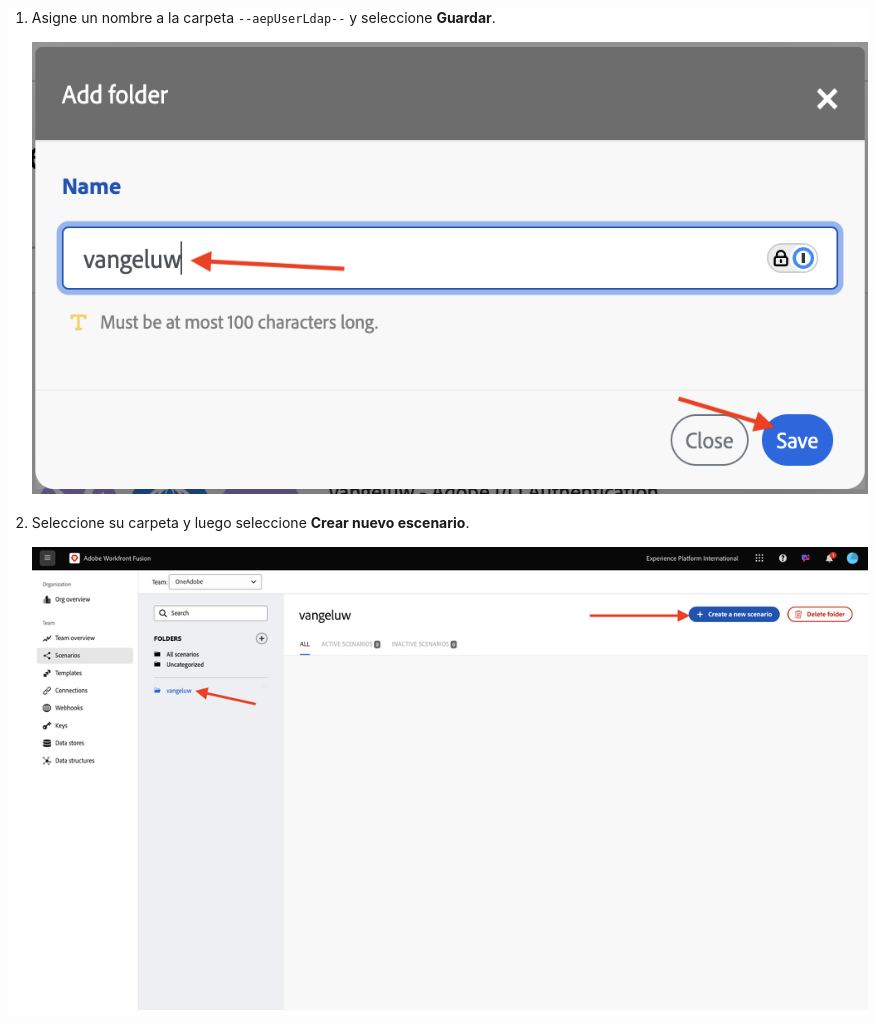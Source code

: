 1. Asigne un nombre a la carpeta `--aepUserLdap--` y seleccione **Guardar**.

   ![WF Fusion](./images/wffusion2b.png)

1. Seleccione su carpeta y luego seleccione **Crear nuevo escenario**.

   ![WF Fusion](./images/wffusion3.png)
